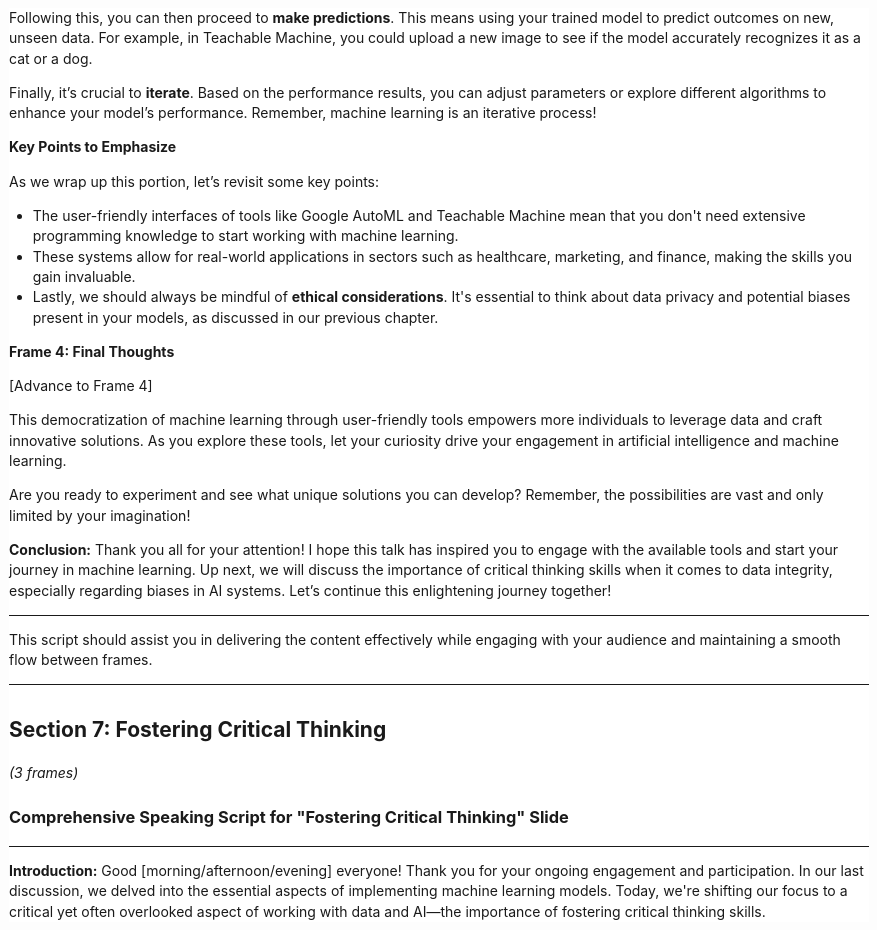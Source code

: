 Following this, you can then proceed to **make predictions**. This means using your trained model to predict outcomes on new, unseen data. For example, in Teachable Machine, you could upload a new image to see if the model accurately recognizes it as a cat or a dog.

Finally, it’s crucial to **iterate**. Based on the performance results, you can adjust parameters or explore different algorithms to enhance your model’s performance. Remember, machine learning is an iterative process!

**Key Points to Emphasize**

As we wrap up this portion, let’s revisit some key points: 
- The user-friendly interfaces of tools like Google AutoML and Teachable Machine mean that you don't need extensive programming knowledge to start working with machine learning.
- These systems allow for real-world applications in sectors such as healthcare, marketing, and finance, making the skills you gain invaluable.
- Lastly, we should always be mindful of **ethical considerations**. It's essential to think about data privacy and potential biases present in your models, as discussed in our previous chapter.

**Frame 4: Final Thoughts**

[Advance to Frame 4]

This democratization of machine learning through user-friendly tools empowers more individuals to leverage data and craft innovative solutions. As you explore these tools, let your curiosity drive your engagement in artificial intelligence and machine learning. 

Are you ready to experiment and see what unique solutions you can develop? Remember, the possibilities are vast and only limited by your imagination!

**Conclusion:**
Thank you all for your attention! I hope this talk has inspired you to engage with the available tools and start your journey in machine learning. Up next, we will discuss the importance of critical thinking skills when it comes to data integrity, especially regarding biases in AI systems. Let’s continue this enlightening journey together!

--- 

This script should assist you in delivering the content effectively while engaging with your audience and maintaining a smooth flow between frames.

---

## Section 7: Fostering Critical Thinking
*(3 frames)*

### Comprehensive Speaking Script for "Fostering Critical Thinking" Slide

---

**Introduction:**
Good [morning/afternoon/evening] everyone! Thank you for your ongoing engagement and participation. In our last discussion, we delved into the essential aspects of implementing machine learning models. Today, we're shifting our focus to a critical yet often overlooked aspect of working with data and AI—the importance of fostering critical thinking skills. 
